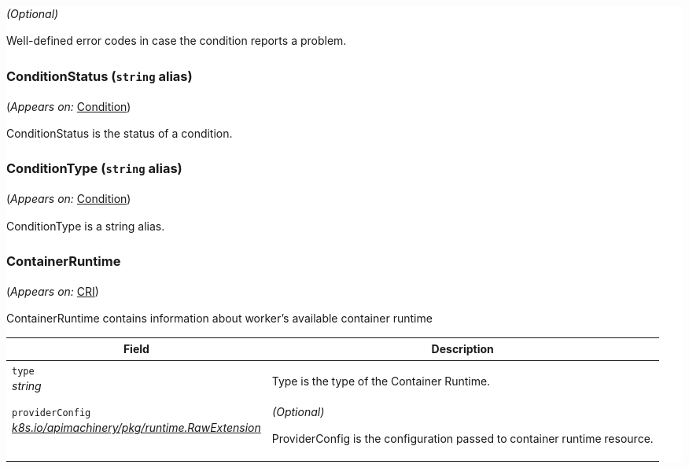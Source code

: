 <em>(Optional)</em>
<p>Well-defined error codes in case the condition reports a problem.</p>
</td>
</tr>
</tbody>
</table>
<h3 id="core.gardener.cloud/v1beta1.ConditionStatus">ConditionStatus
(<code>string</code> alias)</p></h3>
<p>
(<em>Appears on:</em>
<a href="#core.gardener.cloud/v1beta1.Condition">Condition</a>)
</p>
<p>
<p>ConditionStatus is the status of a condition.</p>
</p>
<h3 id="core.gardener.cloud/v1beta1.ConditionType">ConditionType
(<code>string</code> alias)</p></h3>
<p>
(<em>Appears on:</em>
<a href="#core.gardener.cloud/v1beta1.Condition">Condition</a>)
</p>
<p>
<p>ConditionType is a string alias.</p>
</p>
<h3 id="core.gardener.cloud/v1beta1.ContainerRuntime">ContainerRuntime
</h3>
<p>
(<em>Appears on:</em>
<a href="#core.gardener.cloud/v1beta1.CRI">CRI</a>)
</p>
<p>
<p>ContainerRuntime contains information about worker&rsquo;s available container runtime</p>
</p>
<table>
<thead>
<tr>
<th>Field</th>
<th>Description</th>
</tr>
</thead>
<tbody>
<tr>
<td>
<code>type</code></br>
<em>
string
</em>
</td>
<td>
<p>Type is the type of the Container Runtime.</p>
</td>
</tr>
<tr>
<td>
<code>providerConfig</code></br>
<em>
<a href="https://godoc.org/k8s.io/apimachinery/pkg/runtime#RawExtension">
k8s.io/apimachinery/pkg/runtime.RawExtension
</a>
</em>
</td>
<td>
<em>(Optional)</em>
<p>ProviderConfig is the configuration passed to container runtime resource.</p>